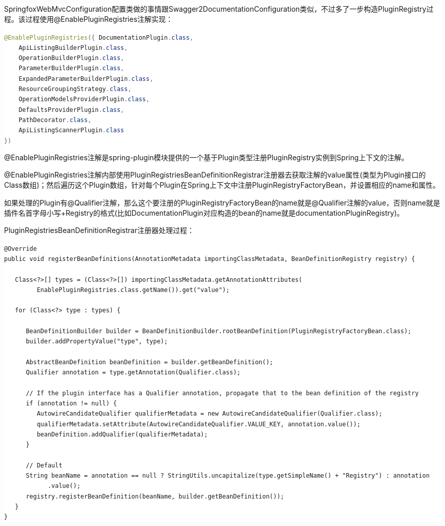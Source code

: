 SpringfoxWebMvcConfiguration配置类做的事情跟Swagger2DocumentationConfiguration类似，不过多了一步构造PluginRegistry过程。该过程使用@EnablePluginRegistries注解实现：

```java
@EnablePluginRegistries({ DocumentationPlugin.class,
    ApiListingBuilderPlugin.class,
    OperationBuilderPlugin.class,
    ParameterBuilderPlugin.class,
    ExpandedParameterBuilderPlugin.class,
    ResourceGroupingStrategy.class,
    OperationModelsProviderPlugin.class,
    DefaultsProviderPlugin.class,
    PathDecorator.class,
    ApiListingScannerPlugin.class
})
```

@EnablePluginRegistries注解是spring-plugin模块提供的一个基于Plugin类型注册PluginRegistry实例到Spring上下文的注解。

@EnablePluginRegistries注解内部使用PluginRegistriesBeanDefinitionRegistrar注册器去获取注解的value属性(类型为Plugin接口的Class数组)；然后遍历这个Plugin数组，针对每个Plugin在Spring上下文中注册PluginRegistryFactoryBean，并设置相应的name和属性。

如果处理的Plugin有@Qualifier注解，那么这个要注册的PluginRegistryFactoryBean的name就是@Qualifier注解的value，否则name就是插件名首字母小写+Registry的格式(比如DocumentationPlugin对应构造的bean的name就是documentationPluginRegistry)。

PluginRegistriesBeanDefinitionRegistrar注册器处理过程：

```
@Override
public void registerBeanDefinitions(AnnotationMetadata importingClassMetadata, BeanDefinitionRegistry registry) {

   Class<?>[] types = (Class<?>[]) importingClassMetadata.getAnnotationAttributes(
         EnablePluginRegistries.class.getName()).get("value");

   for (Class<?> type : types) {

      BeanDefinitionBuilder builder = BeanDefinitionBuilder.rootBeanDefinition(PluginRegistryFactoryBean.class);
      builder.addPropertyValue("type", type);

      AbstractBeanDefinition beanDefinition = builder.getBeanDefinition();
      Qualifier annotation = type.getAnnotation(Qualifier.class);

      // If the plugin interface has a Qualifier annotation, propagate that to the bean definition of the registry
      if (annotation != null) {
         AutowireCandidateQualifier qualifierMetadata = new AutowireCandidateQualifier(Qualifier.class);
         qualifierMetadata.setAttribute(AutowireCandidateQualifier.VALUE_KEY, annotation.value());
         beanDefinition.addQualifier(qualifierMetadata);
      }

      // Default
      String beanName = annotation == null ? StringUtils.uncapitalize(type.getSimpleName() + "Registry") : annotation
            .value();
      registry.registerBeanDefinition(beanName, builder.getBeanDefinition());
   }
}
```

